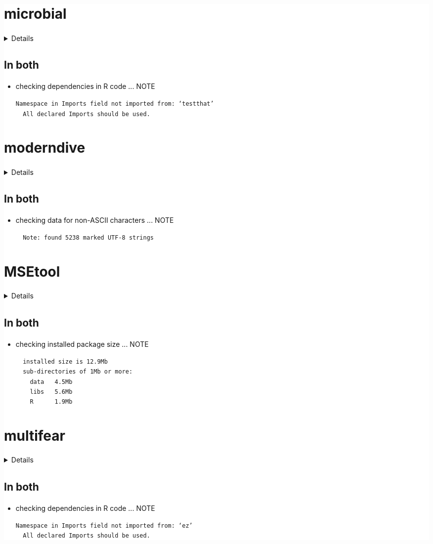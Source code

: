 # microbial

<details></details>

## In both

*   checking dependencies in R code ... NOTE
    ```
    Namespace in Imports field not imported from: ‘testthat’
      All declared Imports should be used.
    ```

# moderndive

<details></details>

## In both

*   checking data for non-ASCII characters ... NOTE
    ```
      Note: found 5238 marked UTF-8 strings
    ```

# MSEtool

<details></details>

## In both

*   checking installed package size ... NOTE
    ```
      installed size is 12.9Mb
      sub-directories of 1Mb or more:
        data   4.5Mb
        libs   5.6Mb
        R      1.9Mb
    ```

# multifear

<details></details>

## In both

*   checking dependencies in R code ... NOTE
    ```
    Namespace in Imports field not imported from: ‘ez’
      All declared Imports should be used.
    ```
